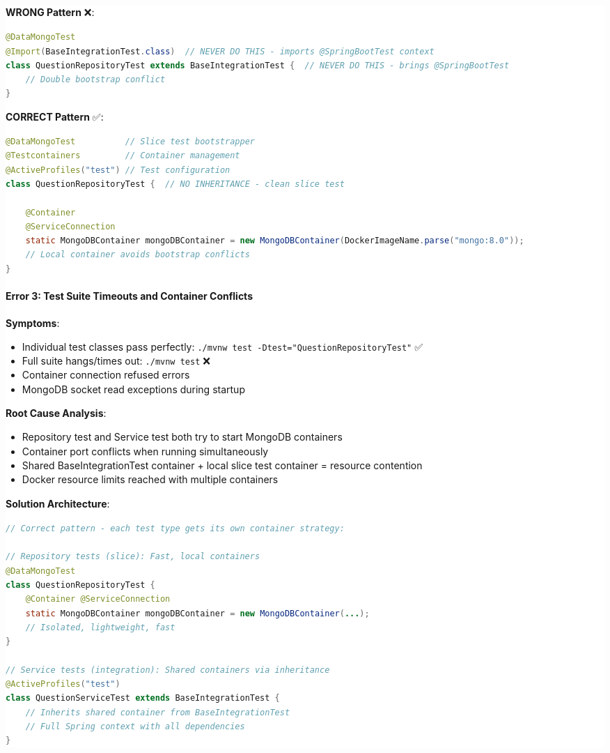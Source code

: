 **WRONG Pattern** ❌:
```java
@DataMongoTest
@Import(BaseIntegrationTest.class)  // NEVER DO THIS - imports @SpringBootTest context
class QuestionRepositoryTest extends BaseIntegrationTest {  // NEVER DO THIS - brings @SpringBootTest
    // Double bootstrap conflict
}
```

**CORRECT Pattern** ✅:
```java
@DataMongoTest          // Slice test bootstrapper
@Testcontainers         // Container management
@ActiveProfiles("test") // Test configuration
class QuestionRepositoryTest {  // NO INHERITANCE - clean slice test

    @Container
    @ServiceConnection
    static MongoDBContainer mongoDBContainer = new MongoDBContainer(DockerImageName.parse("mongo:8.0"));
    // Local container avoids bootstrap conflicts
}
```

#### Error 3: Test Suite Timeouts and Container Conflicts
**Symptoms**:
- Individual test classes pass perfectly: `./mvnw test -Dtest="QuestionRepositoryTest"` ✅
- Full suite hangs/times out: `./mvnw test` ❌
- Container connection refused errors
- MongoDB socket read exceptions during startup

**Root Cause Analysis**:
- Repository test and Service test both try to start MongoDB containers
- Container port conflicts when running simultaneously
- Shared BaseIntegrationTest container + local slice test container = resource contention
- Docker resource limits reached with multiple containers

**Solution Architecture**:
```java
// Correct pattern - each test type gets its own container strategy:

// Repository tests (slice): Fast, local containers
@DataMongoTest
class QuestionRepositoryTest {
    @Container @ServiceConnection
    static MongoDBContainer mongoDBContainer = new MongoDBContainer(...);
    // Isolated, lightweight, fast
}

// Service tests (integration): Shared containers via inheritance
@ActiveProfiles("test")
class QuestionServiceTest extends BaseIntegrationTest {
    // Inherits shared container from BaseIntegrationTest
    // Full Spring context with all dependencies
}
```
